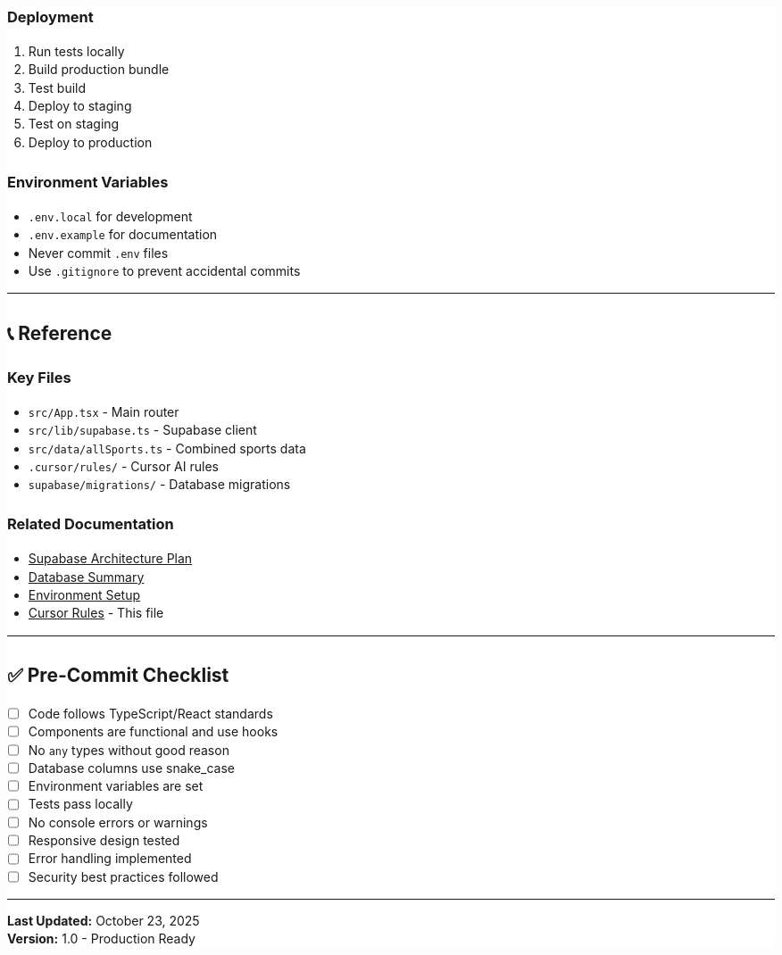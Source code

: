 ### Deployment
1. Run tests locally
2. Build production bundle
3. Test build
4. Deploy to staging
5. Test on staging
6. Deploy to production

### Environment Variables
- `.env.local` for development
- `.env.example` for documentation
- Never commit `.env` files
- Use `.gitignore` to prevent accidental commits

---

## 📞 Reference

### Key Files
- `src/App.tsx` - Main router
- `src/lib/supabase.ts` - Supabase client
- `src/data/allSports.ts` - Combined sports data
- `.cursor/rules/` - Cursor AI rules
- `supabase/migrations/` - Database migrations

### Related Documentation
- [Supabase Architecture Plan](./supabase/plan/08_SUPABASE_ARCHITECTURE_PLAN.md)
- [Database Summary](./supabase/plan/01_DATABASE_SUMMARY.md)
- [Environment Setup](./supabase/plan/03_SUPABASE_ENV_SETUP.md)
- [Cursor Rules](./AGENTS.md) - This file

---

## ✅ Pre-Commit Checklist

- [ ] Code follows TypeScript/React standards
- [ ] Components are functional and use hooks
- [ ] No `any` types without good reason
- [ ] Database columns use snake_case
- [ ] Environment variables are set
- [ ] Tests pass locally
- [ ] No console errors or warnings
- [ ] Responsive design tested
- [ ] Error handling implemented
- [ ] Security best practices followed

---

**Last Updated:** October 23, 2025  
**Version:** 1.0 - Production Ready
